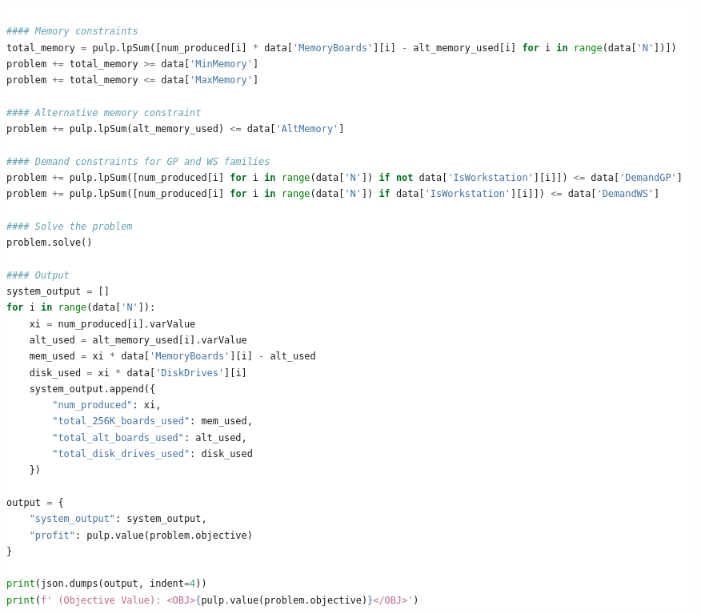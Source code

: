```python

#### Memory constraints
total_memory = pulp.lpSum([num_produced[i] * data['MemoryBoards'][i] - alt_memory_used[i] for i in range(data['N'])])
problem += total_memory >= data['MinMemory']
problem += total_memory <= data['MaxMemory']

#### Alternative memory constraint
problem += pulp.lpSum(alt_memory_used) <= data['AltMemory']

#### Demand constraints for GP and WS families
problem += pulp.lpSum([num_produced[i] for i in range(data['N']) if not data['IsWorkstation'][i]]) <= data['DemandGP']
problem += pulp.lpSum([num_produced[i] for i in range(data['N']) if data['IsWorkstation'][i]]) <= data['DemandWS']

#### Solve the problem
problem.solve()

#### Output
system_output = []
for i in range(data['N']):
    xi = num_produced[i].varValue
    alt_used = alt_memory_used[i].varValue
    mem_used = xi * data['MemoryBoards'][i] - alt_used
    disk_used = xi * data['DiskDrives'][i]
    system_output.append({
        "num_produced": xi,
        "total_256K_boards_used": mem_used,
        "total_alt_boards_used": alt_used,
        "total_disk_drives_used": disk_used
    })

output = {
    "system_output": system_output,
    "profit": pulp.value(problem.objective)
}

print(json.dumps(output, indent=4))
print(f' (Objective Value): <OBJ>{pulp.value(problem.objective)}</OBJ>')
```

